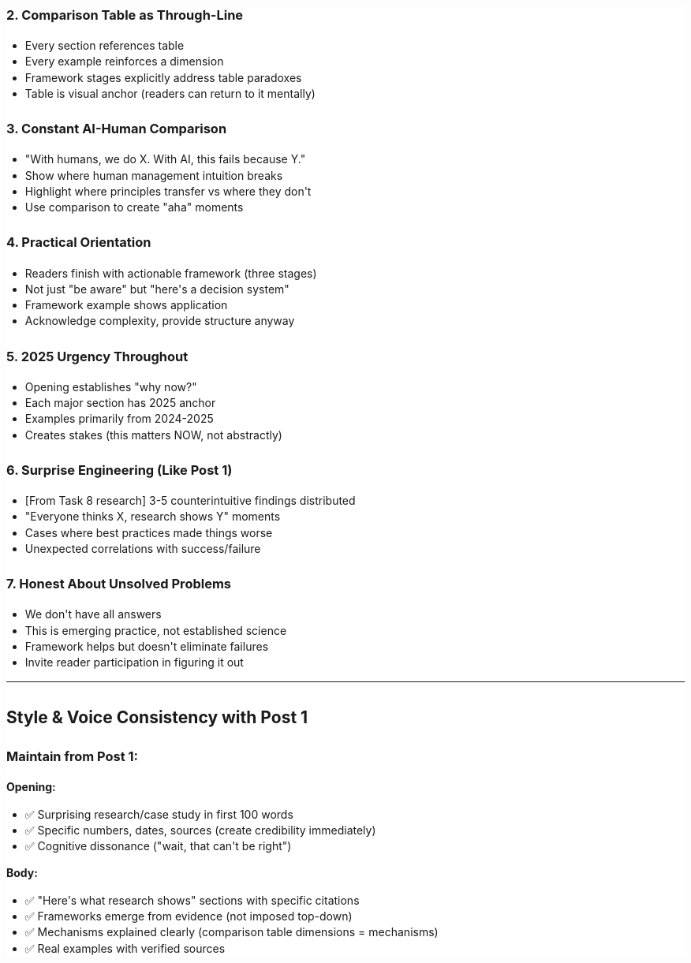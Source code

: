 ### 2. Comparison Table as Through-Line
- Every section references table
- Every example reinforces a dimension
- Framework stages explicitly address table paradoxes
- Table is visual anchor (readers can return to it mentally)

### 3. Constant AI-Human Comparison
- "With humans, we do X. With AI, this fails because Y."
- Show where human management intuition breaks
- Highlight where principles transfer vs where they don't
- Use comparison to create "aha" moments

### 4. Practical Orientation
- Readers finish with actionable framework (three stages)
- Not just "be aware" but "here's a decision system"
- Framework example shows application
- Acknowledge complexity, provide structure anyway

### 5. 2025 Urgency Throughout
- Opening establishes "why now?"
- Each major section has 2025 anchor
- Examples primarily from 2024-2025
- Creates stakes (this matters NOW, not abstractly)

### 6. Surprise Engineering (Like Post 1)
- [From Task 8 research] 3-5 counterintuitive findings distributed
- "Everyone thinks X, research shows Y" moments
- Cases where best practices made things worse
- Unexpected correlations with success/failure

### 7. Honest About Unsolved Problems
- We don't have all answers
- This is emerging practice, not established science
- Framework helps but doesn't eliminate failures
- Invite reader participation in figuring it out

---

## Style & Voice Consistency with Post 1

### Maintain from Post 1:

**Opening:**
- ✅ Surprising research/case study in first 100 words
- ✅ Specific numbers, dates, sources (create credibility immediately)
- ✅ Cognitive dissonance ("wait, that can't be right")

**Body:**
- ✅ "Here's what research shows" sections with specific citations
- ✅ Frameworks emerge from evidence (not imposed top-down)
- ✅ Mechanisms explained clearly (comparison table dimensions = mechanisms)
- ✅ Real examples with verified sources
